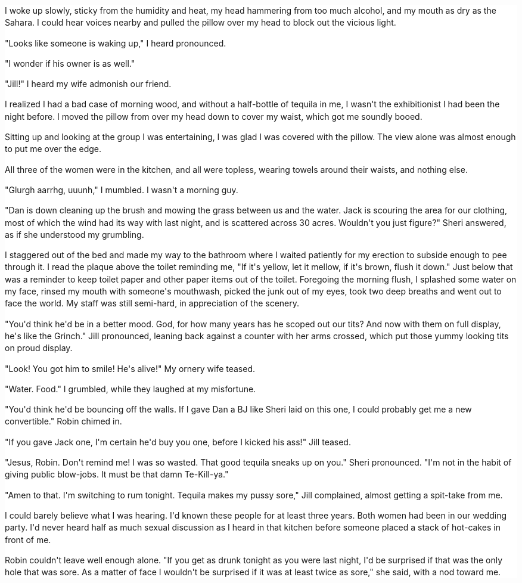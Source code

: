 I woke up slowly, sticky from the humidity and heat, my head hammering from too much alcohol, and my mouth as dry as the Sahara. I could hear voices nearby and pulled the pillow over my head to block out the vicious light. 

"Looks like someone is waking up," I heard pronounced. 

"I wonder if his owner is as well." 

"Jill!" I heard my wife admonish our friend. 

I realized I had a bad case of morning wood, and without a half-bottle of tequila in me, I wasn't the exhibitionist I had been the night before. I moved the pillow from over my head down to cover my waist, which got me soundly booed. 

Sitting up and looking at the group I was entertaining, I was glad I was covered with the pillow. The view alone was almost enough to put me over the edge. 

All three of the women were in the kitchen, and all were topless, wearing towels around their waists, and nothing else. 

"Glurgh aarrhg, uuunh," I mumbled. I wasn't a morning guy. 

"Dan is down cleaning up the brush and mowing the grass between us and the water. Jack is scouring the area for our clothing, most of which the wind had its way with last night, and is scattered across 30 acres. Wouldn't you just figure?" Sheri answered, as if she understood my grumbling. 

I staggered out of the bed and made my way to the bathroom where I waited patiently for my erection to subside enough to pee through it. I read the plaque above the toilet reminding me, "If it's yellow, let it mellow, if it's brown, flush it down." Just below that was a reminder to keep toilet paper and other paper items out of the toilet. Foregoing the morning flush, I splashed some water on my face, rinsed my mouth with someone's mouthwash, picked the junk out of my eyes, took two deep breaths and went out to face the world. My staff was still semi-hard, in appreciation of the scenery. 

"You'd think he'd be in a better mood. God, for how many years has he scoped out our tits? And now with them on full display, he's like the Grinch." Jill pronounced, leaning back against a counter with her arms crossed, which put those yummy looking tits on proud display. 

"Look! You got him to smile! He's alive!" My ornery wife teased. 

"Water. Food." I grumbled, while they laughed at my misfortune. 

"You'd think he'd be bouncing off the walls. If I gave Dan a BJ like Sheri laid on this one, I could probably get me a new convertible." Robin chimed in. 

"If you gave Jack one, I'm certain he'd buy you one, before I kicked his ass!" Jill teased. 

"Jesus, Robin. Don't remind me! I was so wasted. That good tequila sneaks up on you." Sheri pronounced. "I'm not in the habit of giving public blow-jobs. It must be that damn Te-Kill-ya." 

"Amen to that. I'm switching to rum tonight. Tequila makes my pussy sore," Jill complained, almost getting a spit-take from me. 

I could barely believe what I was hearing. I'd known these people for at least three years. Both women had been in our wedding party. I'd never heard half as much sexual discussion as I heard in that kitchen before someone placed a stack of hot-cakes in front of me. 

Robin couldn't leave well enough alone. "If you get as drunk tonight as you were last night, I'd be surprised if that was the only hole that was sore. As a matter of face I wouldn't be surprised if it was at least twice as sore," she said, with a nod toward me. 
